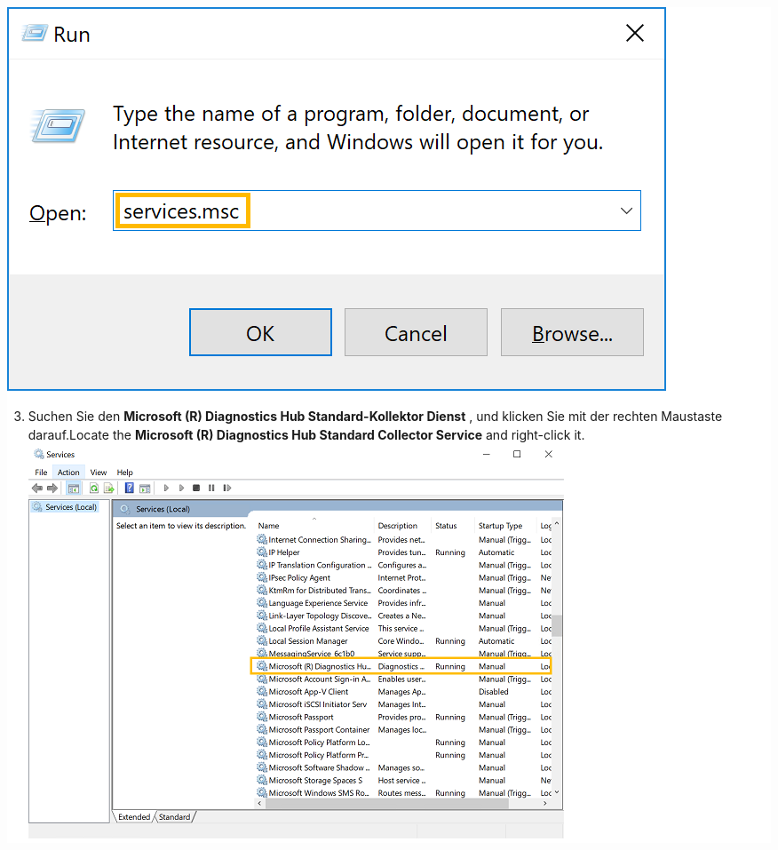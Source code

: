 ![Bekannte Probleme-1](./media/known_issues_1.PNG)

3. <span data-ttu-id="3134b-217">Suchen Sie den **Microsoft (R) Diagnostics Hub Standard-Kollektor Dienst** , und klicken Sie mit der rechten Maustaste darauf.</span><span class="sxs-lookup"><span data-stu-id="3134b-217">Locate the **Microsoft (R) Diagnostics Hub Standard Collector Service** and right-click it.</span></span>
![Bekannte Probleme-2](./media/known_issues_2.PNG)
